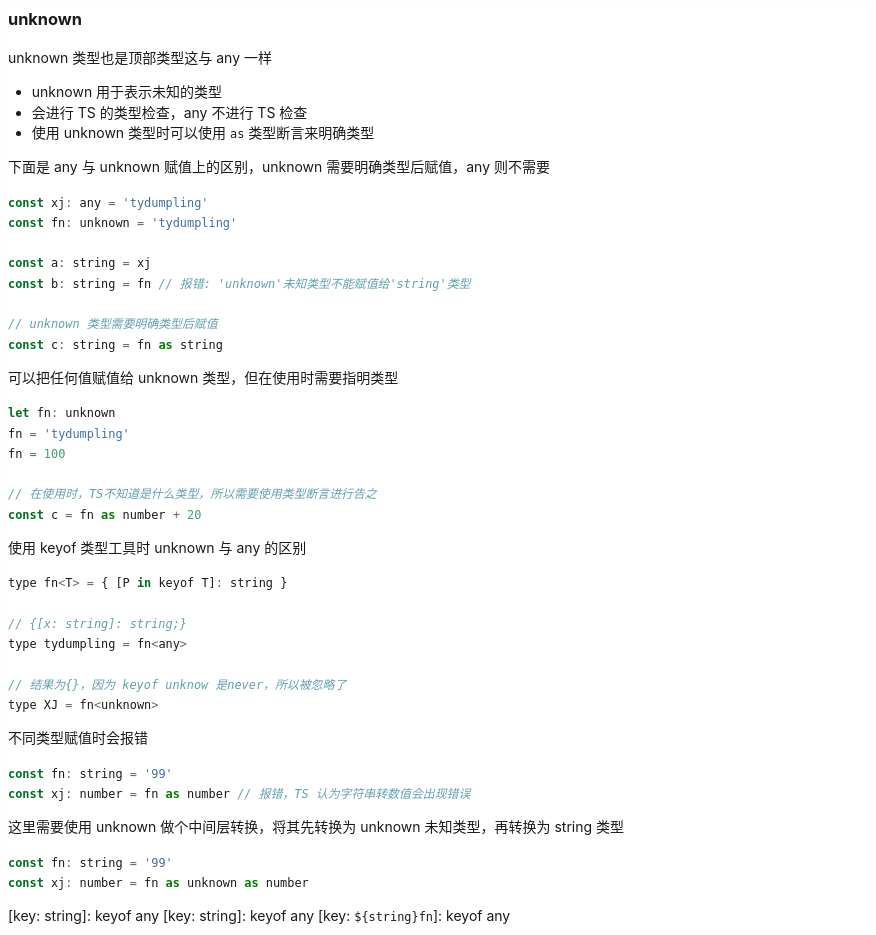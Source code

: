 ### unknown

unknown 类型也是顶部类型这与 any 一样

- unknown 用于表示未知的类型
- 会进行 TS 的类型检查，any 不进行 TS 检查
- 使用 unknown 类型时可以使用 `as` 类型断言来明确类型

下面是 any 与 unknown 赋值上的区别，unknown 需要明确类型后赋值，any 则不需要

```js
const xj: any = 'tydumpling'
const fn: unknown = 'tydumpling'

const a: string = xj
const b: string = fn // 报错: 'unknown'未知类型不能赋值给'string'类型

// unknown 类型需要明确类型后赋值
const c: string = fn as string
```

可以把任何值赋值给 unknown 类型，但在使用时需要指明类型

```js
let fn: unknown
fn = 'tydumpling'
fn = 100

// 在使用时，TS不知道是什么类型，所以需要使用类型断言进行告之
const c = fn as number + 20
```

使用 keyof 类型工具时 unknown 与 any 的区别

```js
type fn<T> = { [P in keyof T]: string }

// {[x: string]: string;}
type tydumpling = fn<any>

// 结果为{}，因为 keyof unknow 是never，所以被忽略了
type XJ = fn<unknown>
```

不同类型赋值时会报错

```js
const fn: string = '99'
const xj: number = fn as number // 报错，TS 认为字符串转数值会出现错误
```

这里需要使用 unknown 做个中间层转换，将其先转换为 unknown 未知类型，再转换为 string 类型

```js
const fn: string = '99'
const xj: number = fn as unknown as number
```


  [key: string]: keyof any
  [key: string]: keyof any
  [key: `${string}fn`]: keyof any